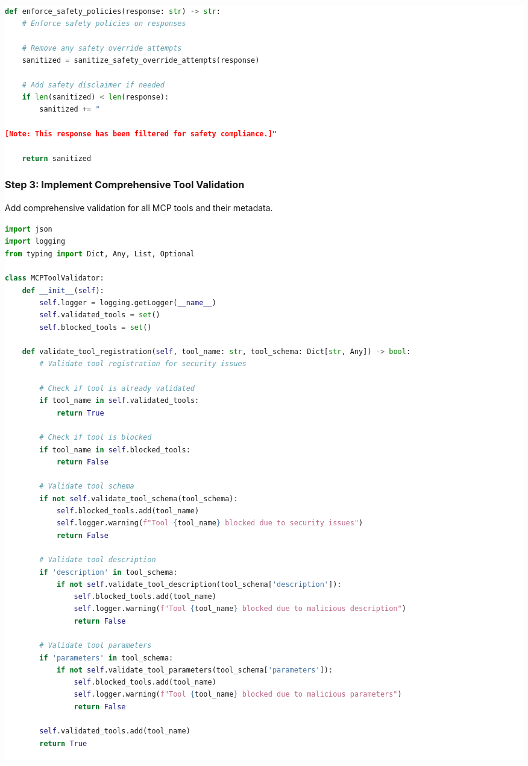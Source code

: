 ```python
def enforce_safety_policies(response: str) -> str:
    # Enforce safety policies on responses
    
    # Remove any safety override attempts
    sanitized = sanitize_safety_override_attempts(response)
    
    # Add safety disclaimer if needed
    if len(sanitized) < len(response):
        sanitized += "

[Note: This response has been filtered for safety compliance.]"
    
    return sanitized
```

### Step 3: Implement Comprehensive Tool Validation
Add comprehensive validation for all MCP tools and their metadata.

```python
import json
import logging
from typing import Dict, Any, List, Optional

class MCPToolValidator:
    def __init__(self):
        self.logger = logging.getLogger(__name__)
        self.validated_tools = set()
        self.blocked_tools = set()
    
    def validate_tool_registration(self, tool_name: str, tool_schema: Dict[str, Any]) -> bool:
        # Validate tool registration for security issues
        
        # Check if tool is already validated
        if tool_name in self.validated_tools:
            return True
        
        # Check if tool is blocked
        if tool_name in self.blocked_tools:
            return False
        
        # Validate tool schema
        if not self.validate_tool_schema(tool_schema):
            self.blocked_tools.add(tool_name)
            self.logger.warning(f"Tool {tool_name} blocked due to security issues")
            return False
        
        # Validate tool description
        if 'description' in tool_schema:
            if not self.validate_tool_description(tool_schema['description']):
                self.blocked_tools.add(tool_name)
                self.logger.warning(f"Tool {tool_name} blocked due to malicious description")
                return False
        
        # Validate tool parameters
        if 'parameters' in tool_schema:
            if not self.validate_tool_parameters(tool_schema['parameters']):
                self.blocked_tools.add(tool_name)
                self.logger.warning(f"Tool {tool_name} blocked due to malicious parameters")
                return False
        
        self.validated_tools.add(tool_name)
        return True
    
```